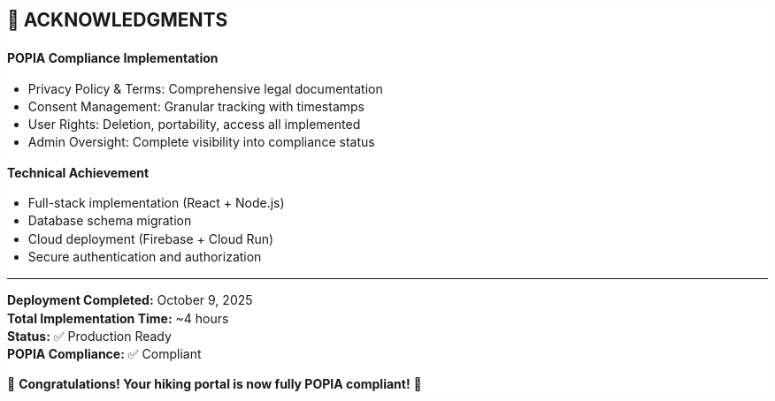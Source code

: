 
## 🙏 ACKNOWLEDGMENTS

**POPIA Compliance Implementation**  
- Privacy Policy & Terms: Comprehensive legal documentation
- Consent Management: Granular tracking with timestamps
- User Rights: Deletion, portability, access all implemented
- Admin Oversight: Complete visibility into compliance status

**Technical Achievement**  
- Full-stack implementation (React + Node.js)
- Database schema migration
- Cloud deployment (Firebase + Cloud Run)
- Secure authentication and authorization

---

**Deployment Completed:** October 9, 2025  
**Total Implementation Time:** ~4 hours  
**Status:** ✅ Production Ready  
**POPIA Compliance:** ✅ Compliant

🎉 **Congratulations! Your hiking portal is now fully POPIA compliant!** 🎉
